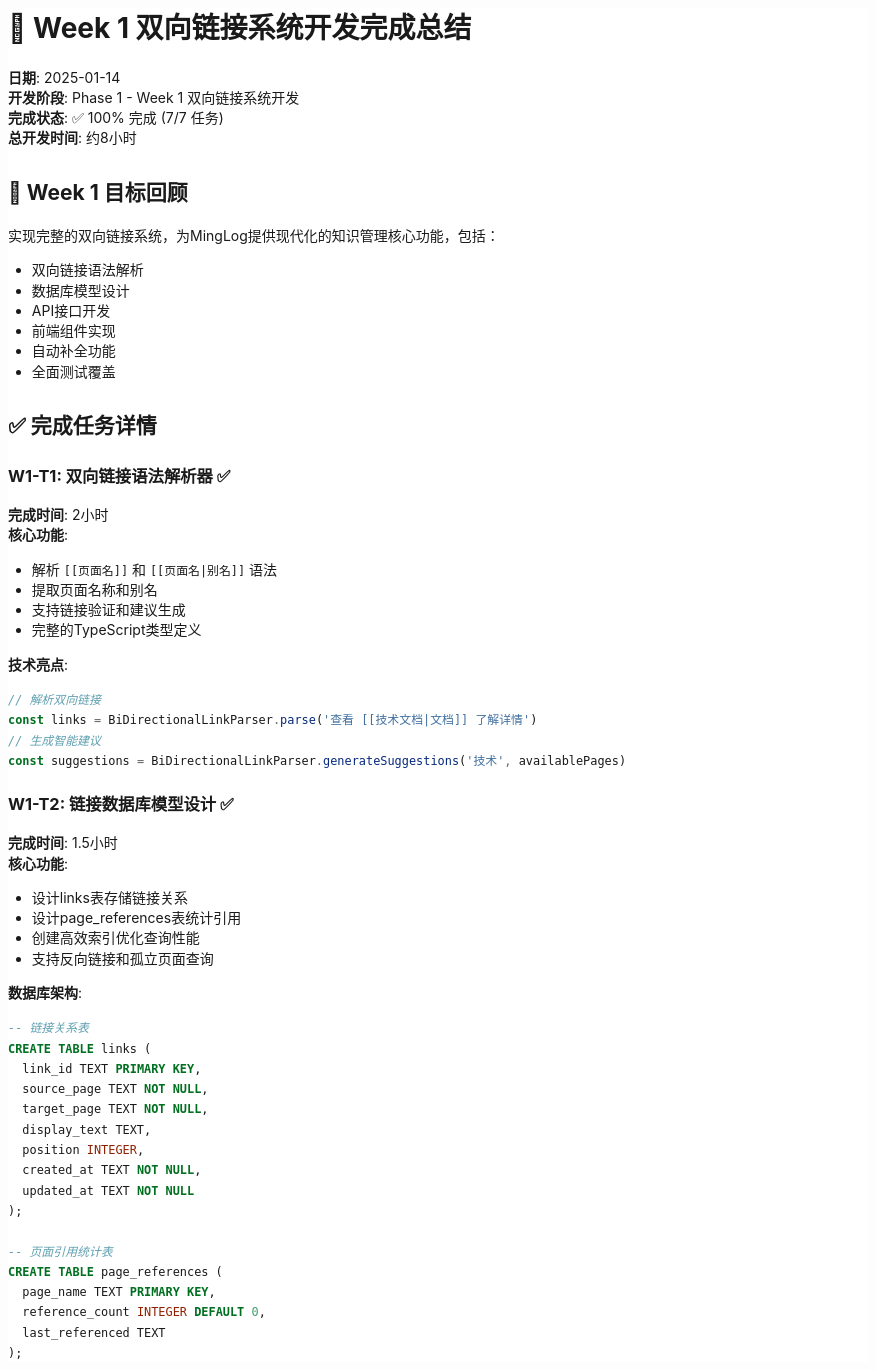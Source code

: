 # 🎉 Week 1 双向链接系统开发完成总结

**日期**: 2025-01-14  
**开发阶段**: Phase 1 - Week 1 双向链接系统开发  
**完成状态**: ✅ 100% 完成 (7/7 任务)  
**总开发时间**: 约8小时

## 🎯 Week 1 目标回顾

实现完整的双向链接系统，为MingLog提供现代化的知识管理核心功能，包括：
- 双向链接语法解析
- 数据库模型设计
- API接口开发
- 前端组件实现
- 自动补全功能
- 全面测试覆盖

## ✅ 完成任务详情

### W1-T1: 双向链接语法解析器 ✅
**完成时间**: 2小时  
**核心功能**:
- 解析 `[[页面名]]` 和 `[[页面名|别名]]` 语法
- 提取页面名称和别名
- 支持链接验证和建议生成
- 完整的TypeScript类型定义

**技术亮点**:
```typescript
// 解析双向链接
const links = BiDirectionalLinkParser.parse('查看 [[技术文档|文档]] 了解详情')
// 生成智能建议
const suggestions = BiDirectionalLinkParser.generateSuggestions('技术', availablePages)
```

### W1-T2: 链接数据库模型设计 ✅
**完成时间**: 1.5小时  
**核心功能**:
- 设计links表存储链接关系
- 设计page_references表统计引用
- 创建高效索引优化查询性能
- 支持反向链接和孤立页面查询

**数据库架构**:
```sql
-- 链接关系表
CREATE TABLE links (
  link_id TEXT PRIMARY KEY,
  source_page TEXT NOT NULL,
  target_page TEXT NOT NULL,
  display_text TEXT,
  position INTEGER,
  created_at TEXT NOT NULL,
  updated_at TEXT NOT NULL
);

-- 页面引用统计表
CREATE TABLE page_references (
  page_name TEXT PRIMARY KEY,
  reference_count INTEGER DEFAULT 0,
  last_referenced TEXT
);
```